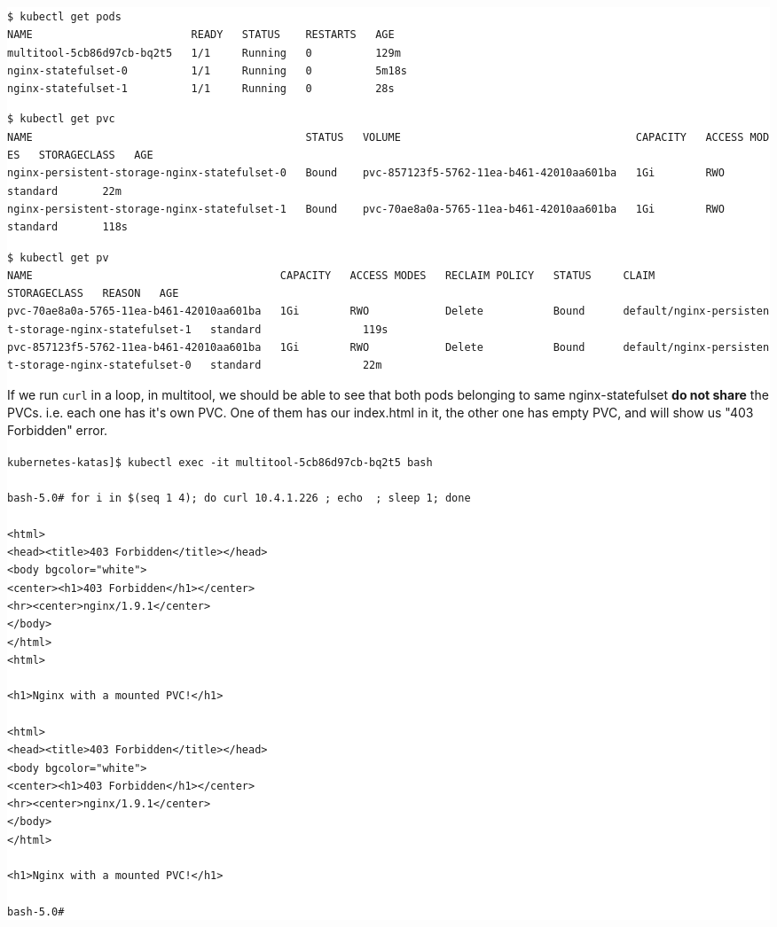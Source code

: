 
```
$ kubectl get pods
NAME                         READY   STATUS    RESTARTS   AGE
multitool-5cb86d97cb-bq2t5   1/1     Running   0          129m
nginx-statefulset-0          1/1     Running   0          5m18s
nginx-statefulset-1          1/1     Running   0          28s
```
```
$ kubectl get pvc
NAME                                           STATUS   VOLUME                                     CAPACITY   ACCESS MODES   STORAGECLASS   AGE
nginx-persistent-storage-nginx-statefulset-0   Bound    pvc-857123f5-5762-11ea-b461-42010aa601ba   1Gi        RWO            standard       22m
nginx-persistent-storage-nginx-statefulset-1   Bound    pvc-70ae8a0a-5765-11ea-b461-42010aa601ba   1Gi        RWO            standard       118s
```
```
$ kubectl get pv
NAME                                       CAPACITY   ACCESS MODES   RECLAIM POLICY   STATUS     CLAIM                                                  STORAGECLASS   REASON   AGE
pvc-70ae8a0a-5765-11ea-b461-42010aa601ba   1Gi        RWO            Delete           Bound      default/nginx-persistent-storage-nginx-statefulset-1   standard                119s
pvc-857123f5-5762-11ea-b461-42010aa601ba   1Gi        RWO            Delete           Bound      default/nginx-persistent-storage-nginx-statefulset-0   standard                22m
```

If we run `curl` in a loop, in multitool, we should be able to see that both pods belonging to same nginx-statefulset **do not share** the PVCs. i.e. each one has it's own PVC. One of them has our index.html in it, the other one has empty PVC, and will show us "403 Forbidden" error.

```
kubernetes-katas]$ kubectl exec -it multitool-5cb86d97cb-bq2t5 bash

bash-5.0# for i in $(seq 1 4); do curl 10.4.1.226 ; echo  ; sleep 1; done

<html>
<head><title>403 Forbidden</title></head>
<body bgcolor="white">
<center><h1>403 Forbidden</h1></center>
<hr><center>nginx/1.9.1</center>
</body>
</html>
<html>

<h1>Nginx with a mounted PVC!</h1>

<html>
<head><title>403 Forbidden</title></head>
<body bgcolor="white">
<center><h1>403 Forbidden</h1></center>
<hr><center>nginx/1.9.1</center>
</body>
</html>

<h1>Nginx with a mounted PVC!</h1>

bash-5.0#
```
